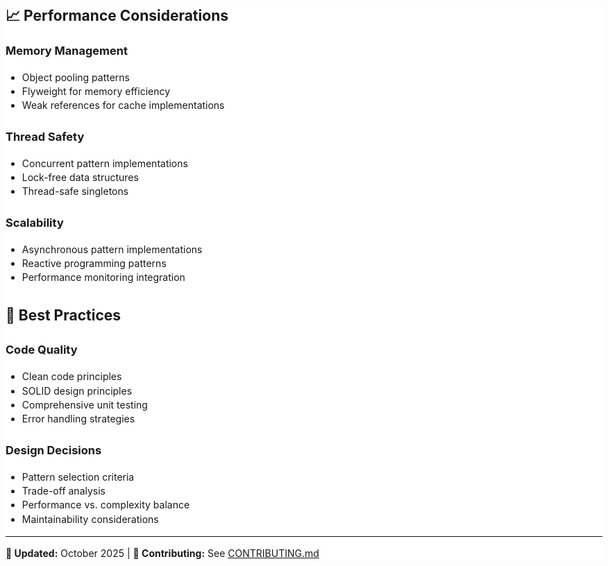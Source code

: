 ## 📈 **Performance Considerations**

### **Memory Management**
- Object pooling patterns
- Flyweight for memory efficiency
- Weak references for cache implementations

### **Thread Safety**
- Concurrent pattern implementations
- Lock-free data structures
- Thread-safe singletons

### **Scalability**
- Asynchronous pattern implementations
- Reactive programming patterns
- Performance monitoring integration

## 🌟 **Best Practices**

### **Code Quality**
- Clean code principles
- SOLID design principles
- Comprehensive unit testing
- Error handling strategies

### **Design Decisions**
- Pattern selection criteria
- Trade-off analysis
- Performance vs. complexity balance
- Maintainability considerations

---

**🔄 Updated:** October 2025 | **📧 Contributing:** See [CONTRIBUTING.md](../CONTRIBUTING.md)
